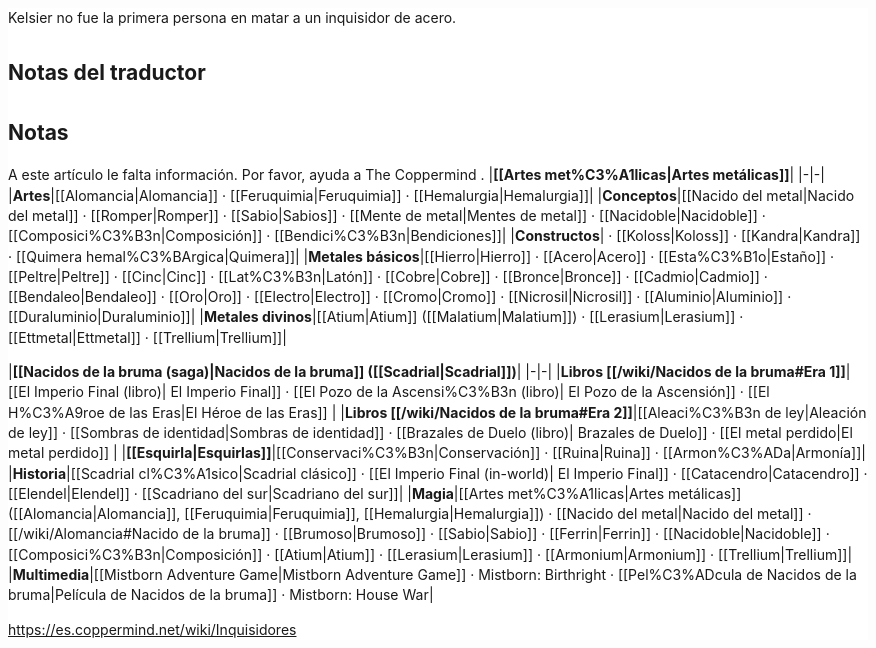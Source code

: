 Kelsier no fue la primera persona en matar a un inquisidor de acero.
## Notas del traductor

## Notas

A este artículo le falta información. Por favor, ayuda a The Coppermind .
|**[[Artes met%C3%A1licas\|Artes metálicas]]**|
|-|-|
|**Artes**|[[Alomancia\|Alomancia]] · [[Feruquimia\|Feruquimia]] · [[Hemalurgia\|Hemalurgia]]|
|**Conceptos**|[[Nacido del metal\|Nacido del metal]] · [[Romper\|Romper]] · [[Sabio\|Sabios]] · [[Mente de metal\|Mentes de metal]] · [[Nacidoble\|Nacidoble]] · [[Composici%C3%B3n\|Composición]] · [[Bendici%C3%B3n\|Bendiciones]]|
|**Constructos**| · [[Koloss\|Koloss]] · [[Kandra\|Kandra]] · [[Quimera hemal%C3%BArgica\|Quimera]]|
|**Metales básicos**|[[Hierro\|Hierro]] · [[Acero\|Acero]] · [[Esta%C3%B1o\|Estaño]] · [[Peltre\|Peltre]] · [[Cinc\|Cinc]] · [[Lat%C3%B3n\|Latón]] · [[Cobre\|Cobre]] · [[Bronce\|Bronce]] · [[Cadmio\|Cadmio]] · [[Bendaleo\|Bendaleo]] · [[Oro\|Oro]] · [[Electro\|Electro]] · [[Cromo\|Cromo]] · [[Nicrosil\|Nicrosil]] · [[Aluminio\|Aluminio]] · [[Duraluminio\|Duraluminio]]|
|**Metales divinos**|[[Atium\|Atium]] ([[Malatium\|Malatium]]) · [[Lerasium\|Lerasium]] · [[Ettmetal\|Ettmetal]] · [[Trellium\|Trellium]]|

|**[[Nacidos de la bruma (saga)\|Nacidos de la bruma]] ([[Scadrial\|Scadrial]])**|
|-|-|
|**Libros [[/wiki/Nacidos de la bruma#Era 1]]**|[[El Imperio Final (libro)\| El Imperio Final]] · [[El Pozo de la Ascensi%C3%B3n (libro)\| El Pozo de la Ascensión]] · [[El H%C3%A9roe de las Eras\|El Héroe de las Eras]] |
|**Libros [[/wiki/Nacidos de la bruma#Era 2]]**|[[Aleaci%C3%B3n de ley\|Aleación de ley]] · [[Sombras de identidad\|Sombras de identidad]] · [[Brazales de Duelo (libro)\| Brazales de Duelo]] · [[El metal perdido\|El metal perdido]]  |
|**[[Esquirla\|Esquirlas]]**|[[Conservaci%C3%B3n\|Conservación]] · [[Ruina\|Ruina]] · [[Armon%C3%ADa\|Armonía]]|
|**Historia**|[[Scadrial cl%C3%A1sico\|Scadrial clásico]] · [[El Imperio Final (in-world)\| El Imperio Final]] · [[Catacendro\|Catacendro]] · [[Elendel\|Elendel]] · [[Scadriano del sur\|Scadriano del sur]]|
|**Magia**|[[Artes met%C3%A1licas\|Artes metálicas]] ([[Alomancia\|Alomancia]], [[Feruquimia\|Feruquimia]], [[Hemalurgia\|Hemalurgia]]) · [[Nacido del metal\|Nacido del metal]] · [[/wiki/Alomancia#Nacido de la bruma]] · [[Brumoso\|Brumoso]] · [[Sabio\|Sabio]] · [[Ferrin\|Ferrin]] · [[Nacidoble\|Nacidoble]] · [[Composici%C3%B3n\|Composición]] · [[Atium\|Atium]] · [[Lerasium\|Lerasium]] · [[Armonium\|Armonium]] · [[Trellium\|Trellium]]|
|**Multimedia**|[[Mistborn Adventure Game\|Mistborn Adventure Game‎‎]] · Mistborn: Birthright · [[Pel%C3%ADcula de Nacidos de la bruma\|Película de Nacidos de la bruma]] · Mistborn: House War|



https://es.coppermind.net/wiki/Inquisidores